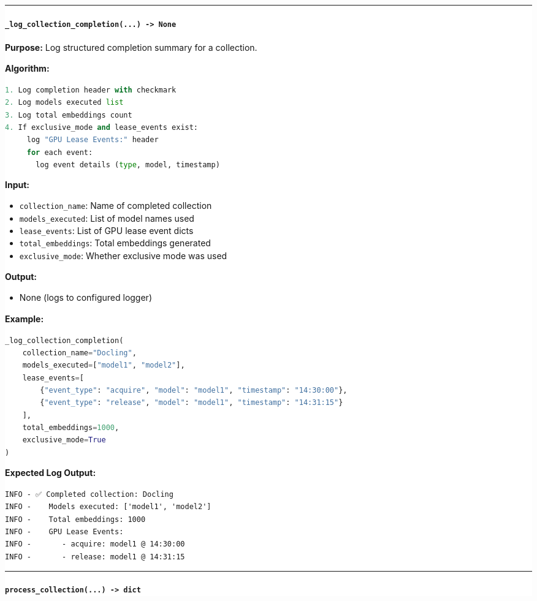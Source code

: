 
---

#### `_log_collection_completion(...) -> None`

**Purpose:** Log structured completion summary for a collection.

**Algorithm:**
```python
1. Log completion header with checkmark
2. Log models executed list
3. Log total embeddings count
4. If exclusive_mode and lease_events exist:
     log "GPU Lease Events:" header
     for each event:
       log event details (type, model, timestamp)
```

**Input:**
- `collection_name`: Name of completed collection
- `models_executed`: List of model names used
- `lease_events`: List of GPU lease event dicts
- `total_embeddings`: Total embeddings generated
- `exclusive_mode`: Whether exclusive mode was used

**Output:**
- None (logs to configured logger)

**Example:**
```python
_log_collection_completion(
    collection_name="Docling",
    models_executed=["model1", "model2"],
    lease_events=[
        {"event_type": "acquire", "model": "model1", "timestamp": "14:30:00"},
        {"event_type": "release", "model": "model1", "timestamp": "14:31:15"}
    ],
    total_embeddings=1000,
    exclusive_mode=True
)
```

**Expected Log Output:**
```
INFO - ✅ Completed collection: Docling
INFO -    Models executed: ['model1', 'model2']
INFO -    Total embeddings: 1000
INFO -    GPU Lease Events:
INFO -       - acquire: model1 @ 14:30:00
INFO -       - release: model1 @ 14:31:15
```

---

#### `process_collection(...) -> dict`
